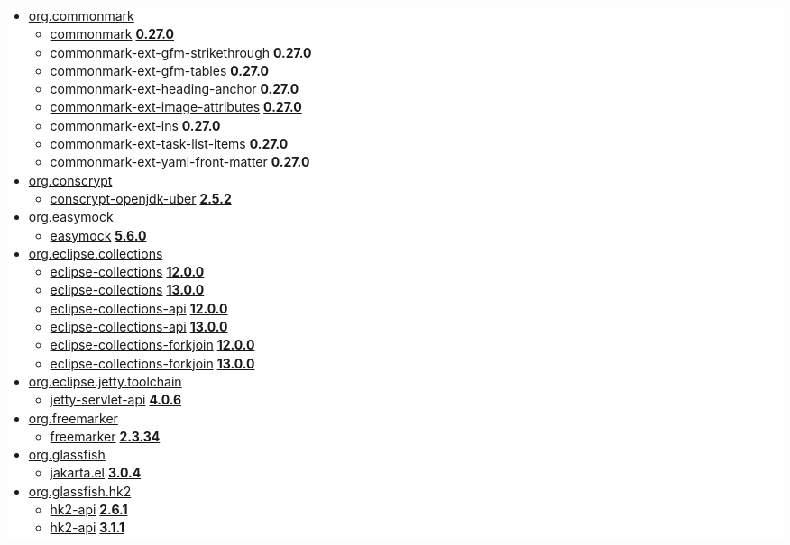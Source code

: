  - [org.commonmark](https://repo.maven.apache.org/maven2/org/commonmark/)
    - [commonmark](https://repo.maven.apache.org/maven2/org/commonmark/commonmark/) **[0.27.0](https://repo.maven.apache.org/maven2/org/commonmark/commonmark/0.27.0)**
    - [commonmark-ext-gfm-strikethrough](https://repo.maven.apache.org/maven2/org/commonmark/commonmark-ext-gfm-strikethrough/) **[0.27.0](https://repo.maven.apache.org/maven2/org/commonmark/commonmark-ext-gfm-strikethrough/0.27.0)**
    - [commonmark-ext-gfm-tables](https://repo.maven.apache.org/maven2/org/commonmark/commonmark-ext-gfm-tables/) **[0.27.0](https://repo.maven.apache.org/maven2/org/commonmark/commonmark-ext-gfm-tables/0.27.0)**
    - [commonmark-ext-heading-anchor](https://repo.maven.apache.org/maven2/org/commonmark/commonmark-ext-heading-anchor/) **[0.27.0](https://repo.maven.apache.org/maven2/org/commonmark/commonmark-ext-heading-anchor/0.27.0)**
    - [commonmark-ext-image-attributes](https://repo.maven.apache.org/maven2/org/commonmark/commonmark-ext-image-attributes/) **[0.27.0](https://repo.maven.apache.org/maven2/org/commonmark/commonmark-ext-image-attributes/0.27.0)**
    - [commonmark-ext-ins](https://repo.maven.apache.org/maven2/org/commonmark/commonmark-ext-ins/) **[0.27.0](https://repo.maven.apache.org/maven2/org/commonmark/commonmark-ext-ins/0.27.0)**
    - [commonmark-ext-task-list-items](https://repo.maven.apache.org/maven2/org/commonmark/commonmark-ext-task-list-items/) **[0.27.0](https://repo.maven.apache.org/maven2/org/commonmark/commonmark-ext-task-list-items/0.27.0)**
    - [commonmark-ext-yaml-front-matter](https://repo.maven.apache.org/maven2/org/commonmark/commonmark-ext-yaml-front-matter/) **[0.27.0](https://repo.maven.apache.org/maven2/org/commonmark/commonmark-ext-yaml-front-matter/0.27.0)**
 - [org.conscrypt](https://repo.maven.apache.org/maven2/org/conscrypt/)
    - [conscrypt-openjdk-uber](https://repo.maven.apache.org/maven2/org/conscrypt/conscrypt-openjdk-uber/) **[2.5.2](https://repo.maven.apache.org/maven2/org/conscrypt/conscrypt-openjdk-uber/2.5.2)**
 - [org.easymock](https://repo.maven.apache.org/maven2/org/easymock/)
    - [easymock](https://repo.maven.apache.org/maven2/org/easymock/easymock/) **[5.6.0](https://repo.maven.apache.org/maven2/org/easymock/easymock/5.6.0)**
 - [org.eclipse.collections](https://repo.maven.apache.org/maven2/org/eclipse/collections/)
    - [eclipse-collections](https://repo.maven.apache.org/maven2/org/eclipse/collections/eclipse-collections/) **[12.0.0](https://repo.maven.apache.org/maven2/org/eclipse/collections/eclipse-collections/12.0.0)**
    - [eclipse-collections](https://repo.maven.apache.org/maven2/org/eclipse/collections/eclipse-collections/) **[13.0.0](https://repo.maven.apache.org/maven2/org/eclipse/collections/eclipse-collections/13.0.0)**
    - [eclipse-collections-api](https://repo.maven.apache.org/maven2/org/eclipse/collections/eclipse-collections-api/) **[12.0.0](https://repo.maven.apache.org/maven2/org/eclipse/collections/eclipse-collections-api/12.0.0)**
    - [eclipse-collections-api](https://repo.maven.apache.org/maven2/org/eclipse/collections/eclipse-collections-api/) **[13.0.0](https://repo.maven.apache.org/maven2/org/eclipse/collections/eclipse-collections-api/13.0.0)**
    - [eclipse-collections-forkjoin](https://repo.maven.apache.org/maven2/org/eclipse/collections/eclipse-collections-forkjoin/) **[12.0.0](https://repo.maven.apache.org/maven2/org/eclipse/collections/eclipse-collections-forkjoin/12.0.0)**
    - [eclipse-collections-forkjoin](https://repo.maven.apache.org/maven2/org/eclipse/collections/eclipse-collections-forkjoin/) **[13.0.0](https://repo.maven.apache.org/maven2/org/eclipse/collections/eclipse-collections-forkjoin/13.0.0)**
 - [org.eclipse.jetty.toolchain](https://repo.maven.apache.org/maven2/org/eclipse/jetty/toolchain/)
    - [jetty-servlet-api](https://repo.maven.apache.org/maven2/org/eclipse/jetty/toolchain/jetty-servlet-api/) **[4.0.6](https://repo.maven.apache.org/maven2/org/eclipse/jetty/toolchain/jetty-servlet-api/4.0.6)**
 - [org.freemarker](https://repo.maven.apache.org/maven2/org/freemarker/)
    - [freemarker](https://repo.maven.apache.org/maven2/org/freemarker/freemarker/) **[2.3.34](https://repo.maven.apache.org/maven2/org/freemarker/freemarker/2.3.34)**
 - [org.glassfish](https://repo.maven.apache.org/maven2/org/glassfish/)
    - [jakarta.el](https://repo.maven.apache.org/maven2/org/glassfish/jakarta.el/) **[3.0.4](https://repo.maven.apache.org/maven2/org/glassfish/jakarta.el/3.0.4)**
 - [org.glassfish.hk2](https://repo.maven.apache.org/maven2/org/glassfish/hk2/)
    - [hk2-api](https://repo.maven.apache.org/maven2/org/glassfish/hk2/hk2-api/) **[2.6.1](https://repo.maven.apache.org/maven2/org/glassfish/hk2/hk2-api/2.6.1)**
    - [hk2-api](https://repo.maven.apache.org/maven2/org/glassfish/hk2/hk2-api/) **[3.1.1](https://repo.maven.apache.org/maven2/org/glassfish/hk2/hk2-api/3.1.1)**